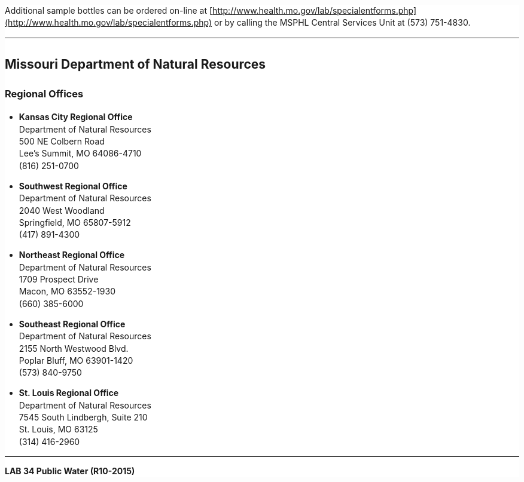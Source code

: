 Additional sample bottles can be ordered on-line at [http://www.health.mo.gov/lab/specialentforms.php](http://www.health.mo.gov/lab/specialentforms.php) or by calling the MSPHL Central Services Unit at (573) 751-4830.

---

## Missouri Department of Natural Resources
### Regional Offices

- **Kansas City Regional Office**  
  Department of Natural Resources  
  500 NE Colbern Road  
  Lee’s Summit, MO 64086-4710  
  (816) 251-0700

- **Southwest Regional Office**  
  Department of Natural Resources  
  2040 West Woodland  
  Springfield, MO 65807-5912  
  (417) 891-4300

- **Northeast Regional Office**  
  Department of Natural Resources  
  1709 Prospect Drive  
  Macon, MO 63552-1930  
  (660) 385-6000

- **Southeast Regional Office**  
  Department of Natural Resources  
  2155 North Westwood Blvd.  
  Poplar Bluff, MO 63901-1420  
  (573) 840-9750

- **St. Louis Regional Office**  
  Department of Natural Resources  
  7545 South Lindbergh, Suite 210  
  St. Louis, MO 63125  
  (314) 416-2960

--- 

**LAB 34 Public Water (R10-2015)**